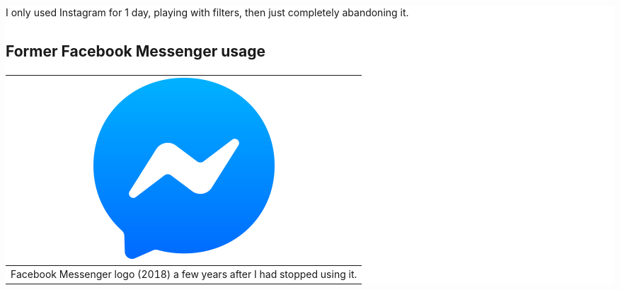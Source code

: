 I only used Instagram for 1 day, playing with filters, then just completely abandoning it.

## Former Facebook Messenger usage

| <img alt="Facebook Messenger logo failed to load. Click/tap here to attempt to view it" src="/Facebook_Messenger_logo_2018.svg" width="256" height="256"/> |
|---|
| Facebook Messenger logo (2018) a few years after I had stopped using it. |
